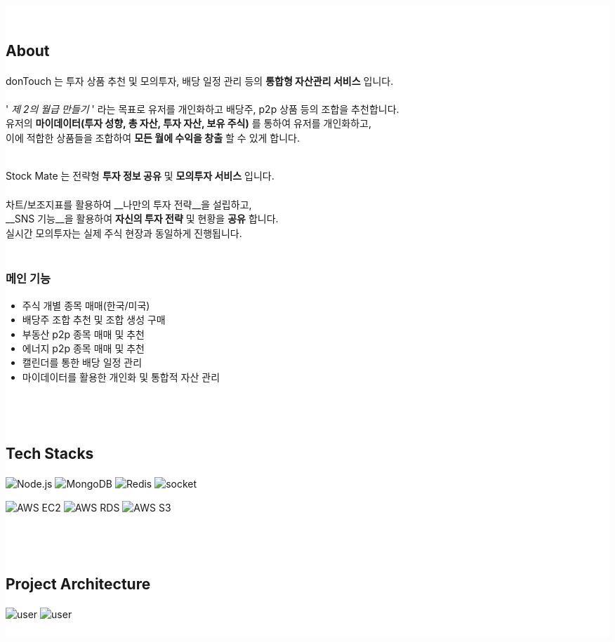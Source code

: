 
<br/>

## About


donTouch 는 투자 상품 추천 및 모의투자, 배당 일정 관리 등의 __통합형 자산관리 서비스__ 입니다. <br /> <br />
' _제 2의 월급 만들기_ ' 라는 목표로 유저를 개인화하고 배당주, p2p 상품 등의 조합을 추천합니다. <br /> 
유저의 __마이데이터(투자 성향, 총 자산, 투자 자산, 보유 주식)__ 를 통하여 유저를 개인화하고, <br />
이에 적합한 상품들을 조합하여 __모든 월에 수익을 창출__ 할 수 있게 합니다. <br /> <br />

Stock Mate 는 전략형 __투자 정보 공유__ 및 __모의투자 서비스__ 입니다. <br /> <br />
차트/보조지표를 활용하여 __나만의 투자 전략__을 설립하고, <br /> 
__SNS 기능__을 활용하여 __자신의 투자 전략__ 및 현황을 __공유__ 합니다. <br /> 
실시간 모의투자는 실제 주식 현장과 동일하게 진행됩니다. <br />  <br /> 

### 메인 기능
* 주식 개별 종목 매매(한국/미국)
* 배당주 조합 추천 및 조합 생성 구매
* 부동산 p2p 종목 매매 및 추천
* 에너지 p2p 종목 매매 및 추천
* 캘린더를 통한 배당 일정 관리
* 마이데이터를 활용한 개인화 및 통합적 자산 관리


<br />
<br />

## Tech Stacks
![Node.js](https://img.shields.io/badge/Node.js/Express-339933?style=flat&logo=Node.js&logoColor=white)
![MongoDB](https://img.shields.io/badge/MongoDB-47A248?style=flat&logo=MongoDB&logoColor=white)
![Redis](https://img.shields.io/badge/Redis-FF4438?style=flat&logo=Redis&logoColor=white)
![socket](https://img.shields.io/badge/WebSocket/Socket.io-010101?style=flat&logo=socket.io&logoColor=white)

![AWS EC2](https://img.shields.io/badge/EC2-F24E1E?style=flat-square&logo=AmazonEC2&logoColor=white)
![AWS RDS](https://img.shields.io/badge/RDS-527FFF?style=flat-square&logo=AmazonRDS&logoColor=white)
![AWS S3](https://img.shields.io/badge/S3Bucket-569A31?style=flat-square&logo=AmazonS3&logoColor=white)

<br />
<br />

## Project Architecture 
<img width="800" alt="user" src="https://github.com/user-attachments/assets/63addfe5-762c-4a15-9880-a27bc423bb46">
<img width="400" alt="user" src="https://github.com/user-attachments/assets/eef48b20-8ef8-4d14-9e4b-6c4b2f760095">

<br />
<br />

